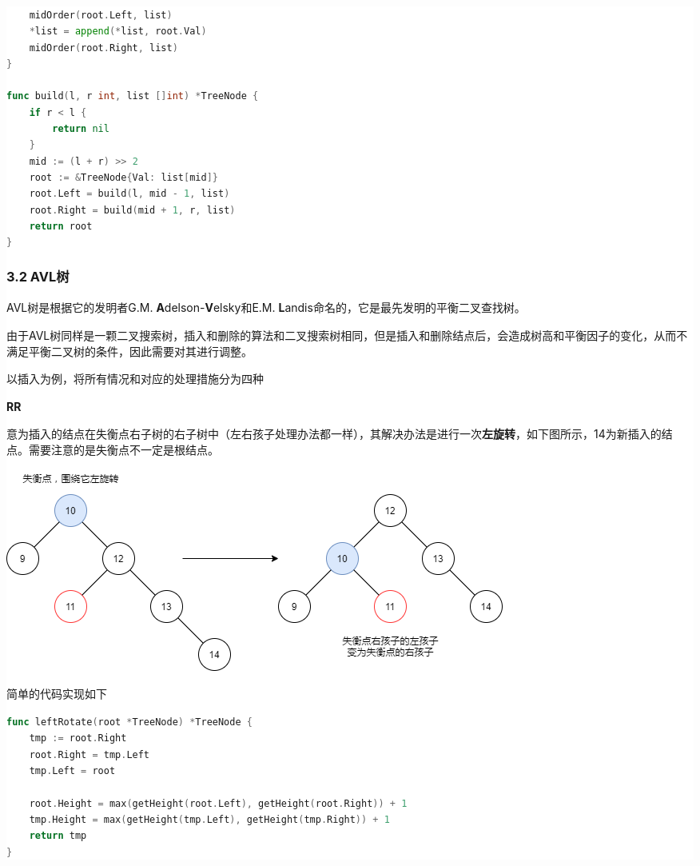 ```go
    midOrder(root.Left, list)
    *list = append(*list, root.Val)
    midOrder(root.Right, list)
}

func build(l, r int, list []int) *TreeNode {
    if r < l {
        return nil
    }
    mid := (l + r) >> 2
    root := &TreeNode{Val: list[mid]}
    root.Left = build(l, mid - 1, list)
    root.Right = build(mid + 1, r, list)
    return root
}

```

### 3.2 AVL树

AVL树是根据它的发明者G.M. **A**delson-**V**elsky和E.M. **L**andis命名的，它是最先发明的平衡二叉查找树。

由于AVL树同样是一颗二叉搜索树，插入和删除的算法和二叉搜索树相同，但是插入和删除结点后，会造成树高和平衡因子的变化，从而不满足平衡二叉树的条件，因此需要对其进行调整。

以插入为例，将所有情况和对应的处理措施分为四种

**RR**

意为插入的结点在失衡点右子树的右子树中（左右孩子处理办法都一样），其解决办法是进行一次**左旋转**，如下图所示，14为新插入的结点。需要注意的是失衡点不一定是根结点。

![AVL树左旋转](/images/数据结构4-二叉搜索树/3kH9Fx.png)

简单的代码实现如下

```go
func leftRotate(root *TreeNode) *TreeNode {
	tmp := root.Right
	root.Right = tmp.Left
	tmp.Left = root

	root.Height = max(getHeight(root.Left), getHeight(root.Right)) + 1
	tmp.Height = max(getHeight(tmp.Left), getHeight(tmp.Right)) + 1
	return tmp
}
```
